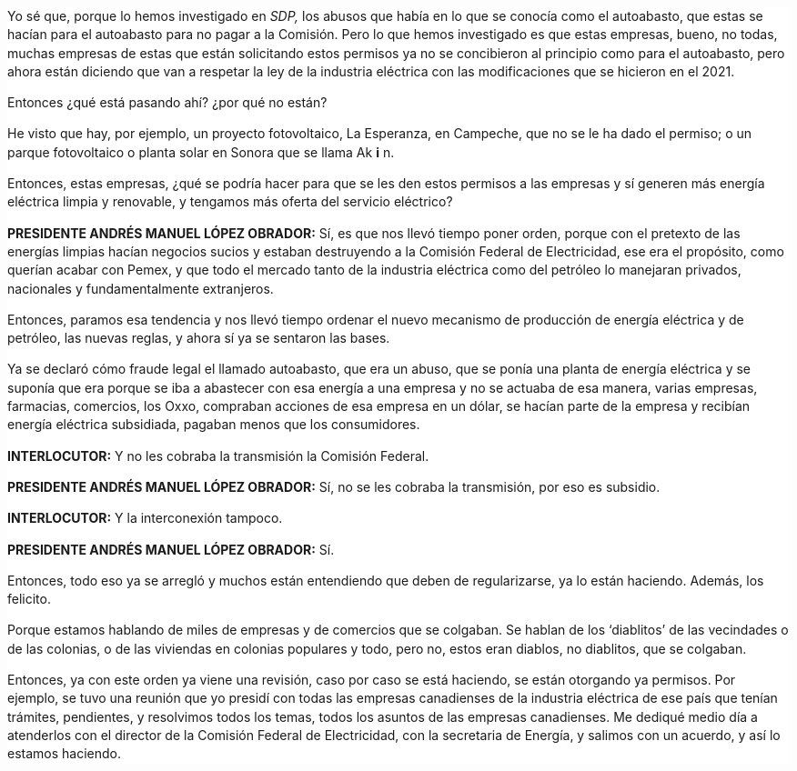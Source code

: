 Yo sé que, porque lo hemos investigado en _SDP,_ los abusos que había en lo
que se conocía como el autoabasto, que estas se hacían para el autoabasto para
no pagar a la Comisión. Pero lo que hemos investigado es que estas empresas,
bueno, no todas, muchas empresas de estas que están solicitando estos permisos
ya no se concibieron al principio como para el autoabasto, pero ahora están
diciendo que van a respetar la ley de la industria eléctrica con las
modificaciones que se hicieron en el 2021.

Entonces ¿qué está pasando ahí? ¿por qué no están?

He visto que hay, por ejemplo, un proyecto fotovoltaico, La Esperanza, en
Campeche, que no se le ha dado el permiso; o un parque fotovoltaico o planta
solar en Sonora que se llama Ak **i** n.

Entonces, estas empresas, ¿qué se podría hacer para que se les den estos
permisos a las empresas y sí generen más energía eléctrica limpia y renovable,
y tengamos más oferta del servicio eléctrico?

**PRESIDENTE ANDRÉS MANUEL LÓPEZ OBRADOR:** Sí, es que nos llevó tiempo poner
orden, porque con el pretexto de las energías limpias hacían negocios sucios y
estaban destruyendo a la Comisión Federal de Electricidad, ese era el
propósito, como querían acabar con Pemex, y que todo el mercado tanto de la
industria eléctrica como del petróleo lo manejaran privados, nacionales y
fundamentalmente extranjeros.

Entonces, paramos esa tendencia y nos llevó tiempo ordenar el nuevo mecanismo
de producción de energía eléctrica y de petróleo, las nuevas reglas, y ahora
sí ya se sentaron las bases.

Ya se declaró cómo fraude legal el llamado autoabasto, que era un abuso, que
se ponía una planta de energía eléctrica y se suponía que era porque se iba a
abastecer con esa energía a una empresa y no se actuaba de esa manera, varias
empresas, farmacias, comercios, los Oxxo, compraban acciones de esa empresa en
un dólar, se hacían parte de la empresa y recibían energía eléctrica
subsidiada, pagaban menos que los consumidores.

**INTERLOCUTOR:** Y no les cobraba la transmisión la Comisión Federal.

**PRESIDENTE ANDRÉS MANUEL LÓPEZ OBRADOR:** Sí, no se les cobraba la
transmisión, por eso es subsidio.

**INTERLOCUTOR:** Y la interconexión tampoco.

**PRESIDENTE ANDRÉS MANUEL LÓPEZ OBRADOR:** Sí.

Entonces, todo eso ya se arregló y muchos están entendiendo que deben de
regularizarse, ya lo están haciendo. Además, los felicito.

Porque estamos hablando de miles de empresas y de comercios que se colgaban.
Se hablan de los ‘diablitos’ de las vecindades o de las colonias, o de las
viviendas en colonias populares y todo, pero no, estos eran diablos, no
diablitos, que se colgaban.

Entonces, ya con este orden ya viene una revisión, caso por caso se está
haciendo, se están otorgando ya permisos. Por ejemplo, se tuvo una reunión que
yo presidí con todas las empresas canadienses de la industria eléctrica de ese
país que tenían trámites, pendientes, y resolvimos todos los temas, todos los
asuntos de las empresas canadienses. Me dediqué medio día a atenderlos con el
director de la Comisión Federal de Electricidad, con la secretaria de Energía,
y salimos con un acuerdo, y así lo estamos haciendo.
